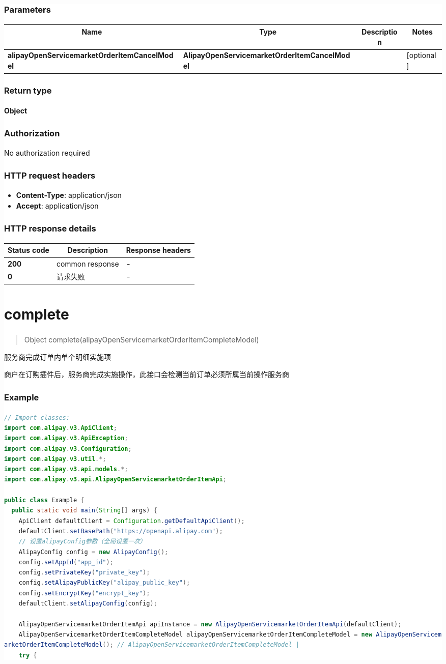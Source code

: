 ### Parameters

| Name | Type | Description  | Notes |
|------------- | ------------- | ------------- | -------------|
| **alipayOpenServicemarketOrderItemCancelModel** | **AlipayOpenServicemarketOrderItemCancelModel**|  | [optional] |

### Return type

**Object**

### Authorization

No authorization required

### HTTP request headers

 - **Content-Type**: application/json
 - **Accept**: application/json

### HTTP response details
| Status code | Description | Response headers |
|-------------|-------------|------------------|
| **200** | common response |  -  |
| **0** | 请求失败 |  -  |

<a name="complete"></a>
# **complete**
> Object complete(alipayOpenServicemarketOrderItemCompleteModel)

服务商完成订单内单个明细实施项

商户在订购插件后，服务商完成实施操作，此接口会检测当前订单必须所属当前操作服务商

### Example
```java
// Import classes:
import com.alipay.v3.ApiClient;
import com.alipay.v3.ApiException;
import com.alipay.v3.Configuration;
import com.alipay.v3.util.*;
import com.alipay.v3.api.models.*;
import com.alipay.v3.api.AlipayOpenServicemarketOrderItemApi;

public class Example {
  public static void main(String[] args) {
    ApiClient defaultClient = Configuration.getDefaultApiClient();
    defaultClient.setBasePath("https://openapi.alipay.com");
    // 设置alipayConfig参数（全局设置一次）
    AlipayConfig config = new AlipayConfig();
    config.setAppId("app_id");
    config.setPrivateKey("private_key");
    config.setAlipayPublicKey("alipay_public_key");
    config.setEncryptKey("encrypt_key");
    defaultClient.setAlipayConfig(config);

    AlipayOpenServicemarketOrderItemApi apiInstance = new AlipayOpenServicemarketOrderItemApi(defaultClient);
    AlipayOpenServicemarketOrderItemCompleteModel alipayOpenServicemarketOrderItemCompleteModel = new AlipayOpenServicemarketOrderItemCompleteModel(); // AlipayOpenServicemarketOrderItemCompleteModel | 
    try {
```